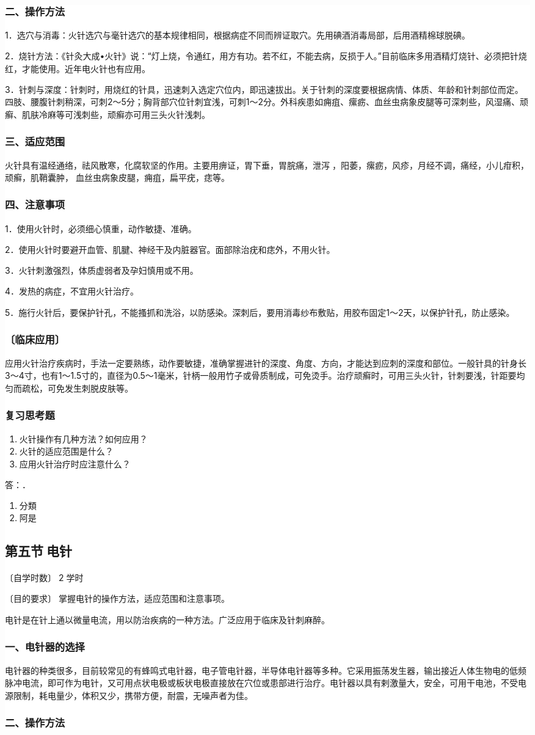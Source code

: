 ### 二、操作方法

1．选穴与消毒：火针选穴与毫针选穴的基本规律相同，根据病症不同而辨证取穴。先用碘酒消毒局部，后用酒精棉球脱碘。

2．烧针方法：《针灸大成•火针》说：“灯上烧，令通红，用方有功。若不红，不能去病，反损于人。”目前临床多用酒精灯烧针、必须把针烧红，才能使用。近年电火针也有应用。

3．针刺与深度：针刺时，用烧红的针具，迅速刺入选定穴位内，即迅速拔出。关于针刺的深度要根据病情、体质、年龄和针刺部位而定。四肢、腰腹针刺稍深，可刺2〜5分；胸背部穴位针刺宜浅，可刺1〜2分。外科疾患如痈疽、瘰疬、血丝虫病象皮腿等可深刺些，风湿痛、顽癣、肌肤冷麻等可浅刺些，顽癣亦可用三头火针浅刺。

### 三、适应范围

火针具有温经通络，祛风散寒，化腐软坚的作用。主要用痹证，胃下垂，胃脘痛，泄泻 ，阳萎，瘰疬，风疹，月经不调，痛经，小儿疳积，顽癣，肌鞘囊肿， 血丝虫病象皮腿，痈疽，扁平疣，痣等。

### 四、注意事项

1．使用火针时，必须细心慎重，动作敏捷、准确。

2．使用火针时要避开血管、肌腱、神经干及内脏器官。面部除治疣和痣外，不用火针。

3．火针刺激强烈，体质虚弱者及孕妇慎用或不用。

4．发热的病症，不宜用火针治疗。

5．施行火针后，要保护针孔，不能搔抓和洗浴，以防感染。深刺后，要用消毒纱布敷贴，用胶布固定1〜2天，以保护针孔，防止感染。	

### 〔临床应用〕

应用火针治疗疾病时，手法一定要熟练，动作要敏捷，准确掌握进针的深度、角度、方向，才能达到应刺的深度和部位。一般针具的针身长3〜4寸，也有1〜1.5寸的，直径为0.5〜1毫米，针柄一般用竹子或骨质制成，可免烫手。治疗顽癣时，可用三头火针，针刺要浅，针距要均匀而疏松，可免发生刺脱皮肤等。

### 复习思考题

1. 火针操作有几种方法？如何应用？
2. 火针的适应范围是什么？
3. 应用火针治疗时应注意什么？

答：．
1. 分類
2. 阿是



## 第五节 电针

〔自学时数〕    2 学时

〔目的要求〕
  	掌握电针的操作方法，适应范围和注意事项。

电针是在针上通以微量电流，用以防治疾病的一种方法。广泛应用于临床及针刺麻醉。

### 一、电针器的选择

电针器的种类很多，目前较常见的有蜂鸣式电针器，电子管电针器，半导体电针器等多种。它采用振荡发生器，输出接近人体生物电的低频脉冲电流，即可作为电针，又可用点状电极或板状电极直接放在穴位或患部进行治疗。电针器以具有剌激量大，安全，可用干电池，不受电源限制，耗电量少，体积又少，携带方便，耐震，无噪声者为佳。

### 二、操作方法
